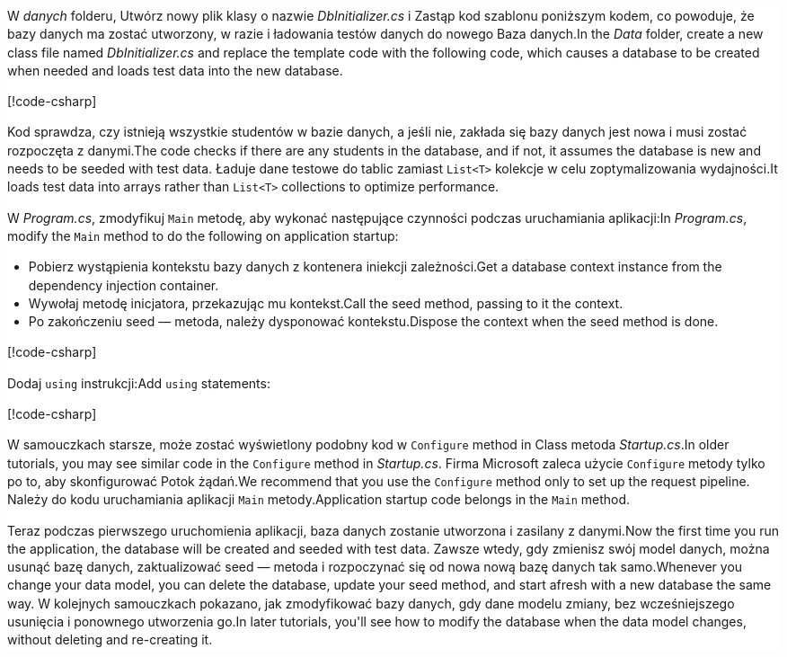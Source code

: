 <span data-ttu-id="62d5f-237">W *danych* folderu, Utwórz nowy plik klasy o nazwie *DbInitializer.cs* i Zastąp kod szablonu poniższym kodem, co powoduje, że bazy danych ma zostać utworzony, w razie i ładowania testów danych do nowego Baza danych.</span><span class="sxs-lookup"><span data-stu-id="62d5f-237">In the *Data* folder, create a new class file named *DbInitializer.cs* and replace the template code with the following code, which causes a database to be created when needed and loads test data into the new database.</span></span>

[!code-csharp[](intro/samples/cu/Data/DbInitializer.cs?name=snippet_Intro)]

<span data-ttu-id="62d5f-238">Kod sprawdza, czy istnieją wszystkie studentów w bazie danych, a jeśli nie, zakłada się bazy danych jest nowa i musi zostać rozpoczęta z danymi.</span><span class="sxs-lookup"><span data-stu-id="62d5f-238">The code checks if there are any students in the database, and if not, it assumes the database is new and needs to be seeded with test data.</span></span> <span data-ttu-id="62d5f-239">Ładuje dane testowe do tablic zamiast `List<T>` kolekcje w celu zoptymalizowania wydajności.</span><span class="sxs-lookup"><span data-stu-id="62d5f-239">It loads test data into arrays rather than `List<T>` collections to optimize performance.</span></span>

<span data-ttu-id="62d5f-240">W *Program.cs*, zmodyfikuj `Main` metodę, aby wykonać następujące czynności podczas uruchamiania aplikacji:</span><span class="sxs-lookup"><span data-stu-id="62d5f-240">In *Program.cs*, modify the `Main` method to do the following on application startup:</span></span>

* <span data-ttu-id="62d5f-241">Pobierz wystąpienia kontekstu bazy danych z kontenera iniekcji zależności.</span><span class="sxs-lookup"><span data-stu-id="62d5f-241">Get a database context instance from the dependency injection container.</span></span>
* <span data-ttu-id="62d5f-242">Wywołaj metodę inicjatora, przekazując mu kontekst.</span><span class="sxs-lookup"><span data-stu-id="62d5f-242">Call the seed method, passing to it the context.</span></span>
* <span data-ttu-id="62d5f-243">Po zakończeniu seed — metoda, należy dysponować kontekstu.</span><span class="sxs-lookup"><span data-stu-id="62d5f-243">Dispose the context when the seed method is done.</span></span>

[!code-csharp[](intro/samples/cu/Program.cs?name=snippet_Seed&highlight=3-20)]

<span data-ttu-id="62d5f-244">Dodaj `using` instrukcji:</span><span class="sxs-lookup"><span data-stu-id="62d5f-244">Add `using` statements:</span></span>

[!code-csharp[](intro/samples/cu/Program.cs?name=snippet_Usings)]

<span data-ttu-id="62d5f-245">W samouczkach starsze, może zostać wyświetlony podobny kod w `Configure` method in Class metoda *Startup.cs*.</span><span class="sxs-lookup"><span data-stu-id="62d5f-245">In older tutorials, you may see similar code in the `Configure` method in *Startup.cs*.</span></span> <span data-ttu-id="62d5f-246">Firma Microsoft zaleca użycie `Configure` metody tylko po to, aby skonfigurować Potok żądań.</span><span class="sxs-lookup"><span data-stu-id="62d5f-246">We recommend that you use the `Configure` method only to set up the request pipeline.</span></span> <span data-ttu-id="62d5f-247">Należy do kodu uruchamiania aplikacji `Main` metody.</span><span class="sxs-lookup"><span data-stu-id="62d5f-247">Application startup code belongs in the `Main` method.</span></span>

<span data-ttu-id="62d5f-248">Teraz podczas pierwszego uruchomienia aplikacji, baza danych zostanie utworzona i zasilany z danymi.</span><span class="sxs-lookup"><span data-stu-id="62d5f-248">Now the first time you run the application, the database will be created and seeded with test data.</span></span> <span data-ttu-id="62d5f-249">Zawsze wtedy, gdy zmienisz swój model danych, można usunąć bazę danych, zaktualizować seed — metoda i rozpoczynać się od nowa nową bazę danych tak samo.</span><span class="sxs-lookup"><span data-stu-id="62d5f-249">Whenever you change your data model, you can delete the database, update your seed method, and start afresh with a new database the same way.</span></span> <span data-ttu-id="62d5f-250">W kolejnych samouczkach pokazano, jak zmodyfikować bazy danych, gdy dane modelu zmiany, bez wcześniejszego usunięcia i ponownego utworzenia go.</span><span class="sxs-lookup"><span data-stu-id="62d5f-250">In later tutorials, you'll see how to modify the database when the data model changes, without deleting and re-creating it.</span></span>
